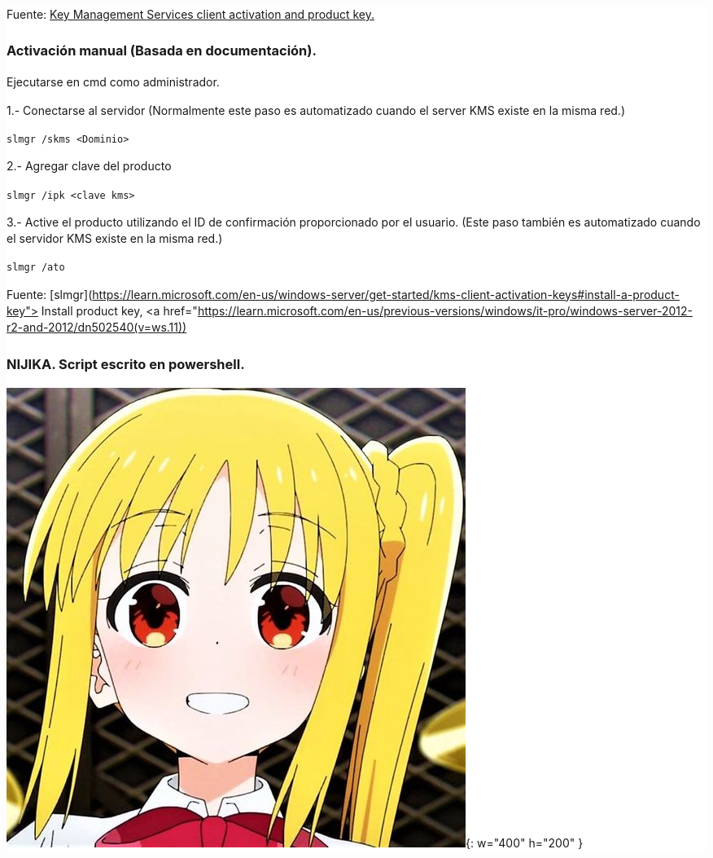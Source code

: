 Fuente: [Key Management Services client activation and product key.](https://learn.microsoft.com/en-us/windows-server/get-started/kms-client-activation-keys)

### Activación manual (Basada en documentación).
Ejecutarse en cmd como administrador.

1.- Conectarse al servidor (Normalmente este paso es automatizado cuando el server KMS existe en la misma red.)

```console
slmgr /skms <Dominio>
```

2.- Agregar clave del producto

```console
slmgr /ipk <clave kms>
```

3.- Active el producto utilizando el ID de confirmación proporcionado por el usuario. (Este paso también es automatizado cuando el servidor KMS existe en la misma red.)

```console
slmgr /ato
```

Fuente: [slmgr](https://learn.microsoft.com/en-us/windows-server/get-started/kms-client-activation-keys#install-a-product-key"> Install product key</a>, <a href="https://learn.microsoft.com/en-us/previous-versions/windows/it-pro/windows-server-2012-r2-and-2012/dn502540(v=ws.11))

### NIJIKA. Script escrito en powershell.

![Desktop View](/img/in-post/jawa_post/nijika-icon.jpg){: w="400" h="200" }
